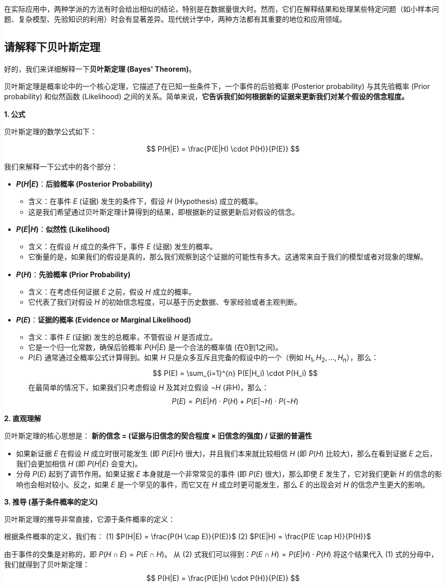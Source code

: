 在实际应用中，两种学派的方法有时会给出相似的结论，特别是在数据量很大时。然而，它们在解释结果和处理某些特定问题（如小样本问题、复杂模型、先验知识的利用）时会有显著差异。现代统计学中，两种方法都有其重要的地位和应用领域。

## 请解释下贝叶斯定理

好的，我们来详细解释一下**贝叶斯定理 (Bayes' Theorem)**。

贝叶斯定理是概率论中的一个核心定理，它描述了在已知一些条件下，一个事件的后验概率 (Posterior probability) 与其先验概率 (Prior probability) 和似然函数 (Likelihood) 之间的关系。简单来说，**它告诉我们如何根据新的证据来更新我们对某个假设的信念程度。**

**1. 公式**

贝叶斯定理的数学公式如下：

$$ P(H|E) = \frac{P(E|H) \cdot P(H)}{P(E)} $$

我们来解释一下公式中的各个部分：

*   **$P(H|E)$**：**后验概率 (Posterior Probability)**
    *   含义：在事件 $E$ (证据) 发生的条件下，假设 $H$ (Hypothesis) 成立的概率。
    *   这是我们希望通过贝叶斯定理计算得到的结果，即根据新的证据更新后对假设的信念。

*   **$P(E|H)$**：**似然性 (Likelihood)**
    *   含义：在假设 $H$ 成立的条件下，事件 $E$ (证据) 发生的概率。
    *   它衡量的是，如果我们的假设是真的，那么我们观察到这个证据的可能性有多大。这通常来自于我们的模型或者对现象的理解。

*   **$P(H)$**：**先验概率 (Prior Probability)**
    *   含义：在考虑任何证据 $E$ 之前，假设 $H$ 成立的概率。
    *   它代表了我们对假设 $H$ 的初始信念程度，可以基于历史数据、专家经验或者主观判断。

*   **$P(E)$**：**证据的概率 (Evidence or Marginal Likelihood)**
    *   含义：事件 $E$ (证据) 发生的总概率，不管假设 $H$ 是否成立。
    *   它是一个归一化常数，确保后验概率 $P(H|E)$ 是一个合法的概率值 (在0到1之间)。
    *   $P(E)$ 通常通过全概率公式计算得到。如果 $H$ 只是众多互斥且完备的假设中的一个（例如 $H_1, H_2, \dots, H_n$），那么：
        $$ P(E) = \sum_{i=1}^{n} P(E|H_i) \cdot P(H_i) $$
        在最简单的情况下，如果我们只考虑假设 $H$ 及其对立假设 $\neg H$ (非H)，那么：
        $$ P(E) = P(E|H) \cdot P(H) + P(E|\neg H) \cdot P(\neg H) $$

**2. 直观理解**

贝叶斯定理的核心思想是：
**新的信念 = (证据与旧信念的契合程度 × 旧信念的强度) / 证据的普遍性**

*   如果新证据 $E$ 在假设 $H$ 成立时很可能发生 (即 $P(E|H)$ 很大)，并且我们本来就比较相信 $H$ (即 $P(H)$ 比较大)，那么在看到证据 $E$ 之后，我们会更加相信 $H$ (即 $P(H|E)$ 会变大)。
*   分母 $P(E)$ 起到了调节作用。如果证据 $E$ 本身就是一个非常常见的事件 (即 $P(E)$ 很大)，那么即使 $E$ 发生了，它对我们更新 $H$ 的信念的影响也会相对较小。反之，如果 $E$ 是一个罕见的事件，而它又在 $H$ 成立时更可能发生，那么 $E$ 的出现会对 $H$ 的信念产生更大的影响。

**3. 推导 (基于条件概率的定义)**

贝叶斯定理的推导非常直接，它源于条件概率的定义：

根据条件概率的定义，我们有：
(1) $P(H|E) = \frac{P(H \cap E)}{P(E)}$
(2) $P(E|H) = \frac{P(E \cap H)}{P(H)}$

由于事件的交集是对称的，即 $P(H \cap E) = P(E \cap H)$。
从 (2) 式我们可以得到：$P(E \cap H) = P(E|H) \cdot P(H)$
将这个结果代入 (1) 式的分母中，我们就得到了贝叶斯定理：
$$ P(H|E) = \frac{P(E|H) \cdot P(H)}{P(E)} $$
